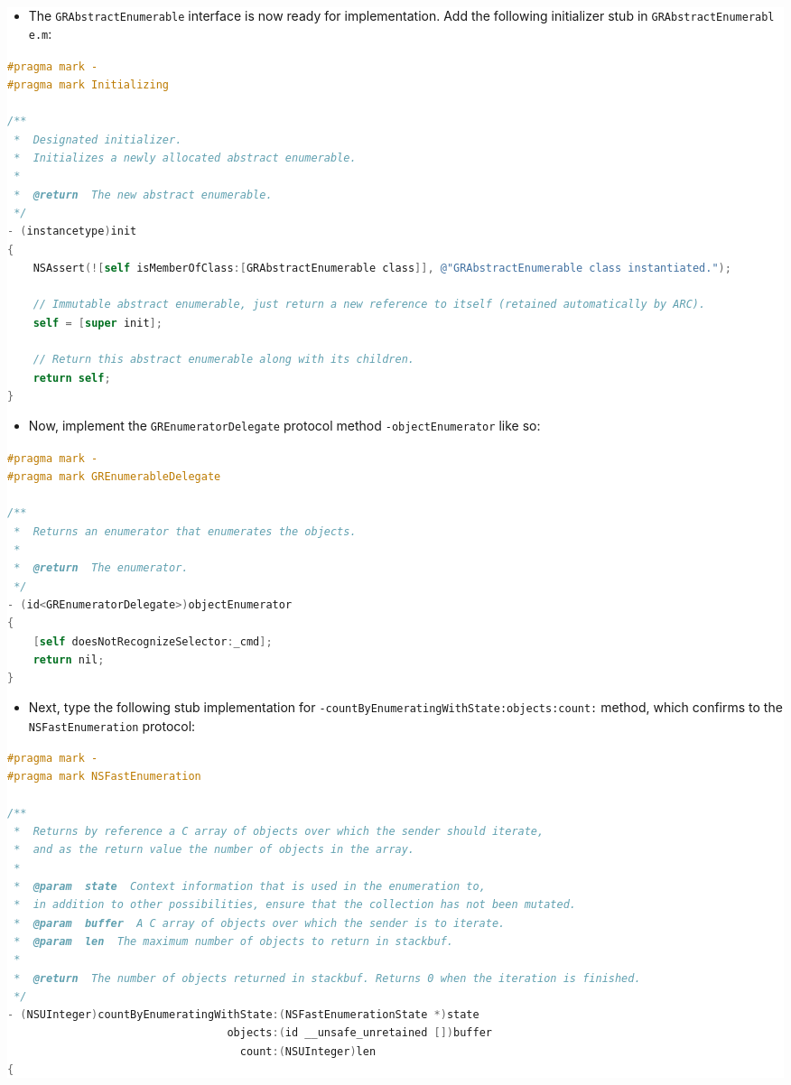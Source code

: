 * The `GRAbstractEnumerable` interface is now ready for implementation. Add the following initializer stub in `GRAbstractEnumerable.m`:

``` Objective-C
#pragma mark -
#pragma mark Initializing

/**
 *  Designated initializer.
 *  Initializes a newly allocated abstract enumerable.
 *
 *  @return  The new abstract enumerable.
 */
- (instancetype)init
{
    NSAssert(![self isMemberOfClass:[GRAbstractEnumerable class]], @"GRAbstractEnumerable class instantiated.");
    
    // Immutable abstract enumerable, just return a new reference to itself (retained automatically by ARC).
    self = [super init];
    
    // Return this abstract enumerable along with its children.
    return self;
}
```

* Now, implement the `GREnumeratorDelegate` protocol method `-objectEnumerator` like so:

``` Objective-C
#pragma mark -
#pragma mark GREnumerableDelegate

/**
 *  Returns an enumerator that enumerates the objects.
 *
 *  @return  The enumerator.
 */
- (id<GREnumeratorDelegate>)objectEnumerator
{
    [self doesNotRecognizeSelector:_cmd];
    return nil;
}
```

* Next, type the following stub implementation for `-countByEnumeratingWithState:objects:count:` method, which confirms to the `NSFastEnumeration` protocol:

``` Objective-C
#pragma mark -
#pragma mark NSFastEnumeration

/**
 *  Returns by reference a C array of objects over which the sender should iterate,
 *  and as the return value the number of objects in the array.
 *
 *  @param  state  Context information that is used in the enumeration to,
 *  in addition to other possibilities, ensure that the collection has not been mutated.
 *  @param  buffer  A C array of objects over which the sender is to iterate.
 *  @param  len  The maximum number of objects to return in stackbuf.
 *
 *  @return  The number of objects returned in stackbuf. Returns 0 when the iteration is finished.
 */
- (NSUInteger)countByEnumeratingWithState:(NSFastEnumerationState *)state
                                  objects:(id __unsafe_unretained [])buffer
                                    count:(NSUInteger)len
{
```